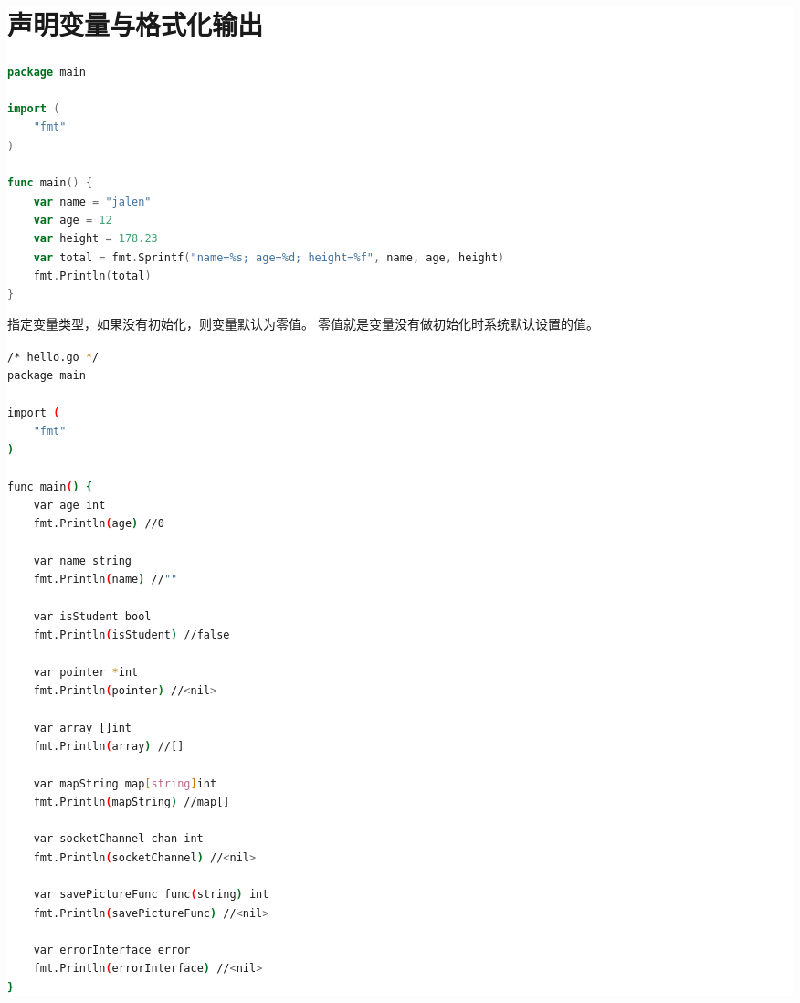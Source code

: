 # 声明变量与格式化输出
```go
package main

import (
	"fmt"
)

func main() {
	var name = "jalen"
	var age = 12
	var height = 178.23
	var total = fmt.Sprintf("name=%s; age=%d; height=%f", name, age, height)
	fmt.Println(total)
}
```
指定变量类型，如果没有初始化，则变量默认为零值。
零值就是变量没有做初始化时系统默认设置的值。
```bash
/* hello.go */
package main

import (
	"fmt"
)

func main() {
	var age int
	fmt.Println(age) //0

	var name string
	fmt.Println(name) //""

	var isStudent bool
	fmt.Println(isStudent) //false

	var pointer *int
	fmt.Println(pointer) //<nil>

	var array []int
	fmt.Println(array) //[]

	var mapString map[string]int
	fmt.Println(mapString) //map[]

	var socketChannel chan int
	fmt.Println(socketChannel) //<nil>

	var savePictureFunc func(string) int
	fmt.Println(savePictureFunc) //<nil>

	var errorInterface error
	fmt.Println(errorInterface) //<nil>
}
```

